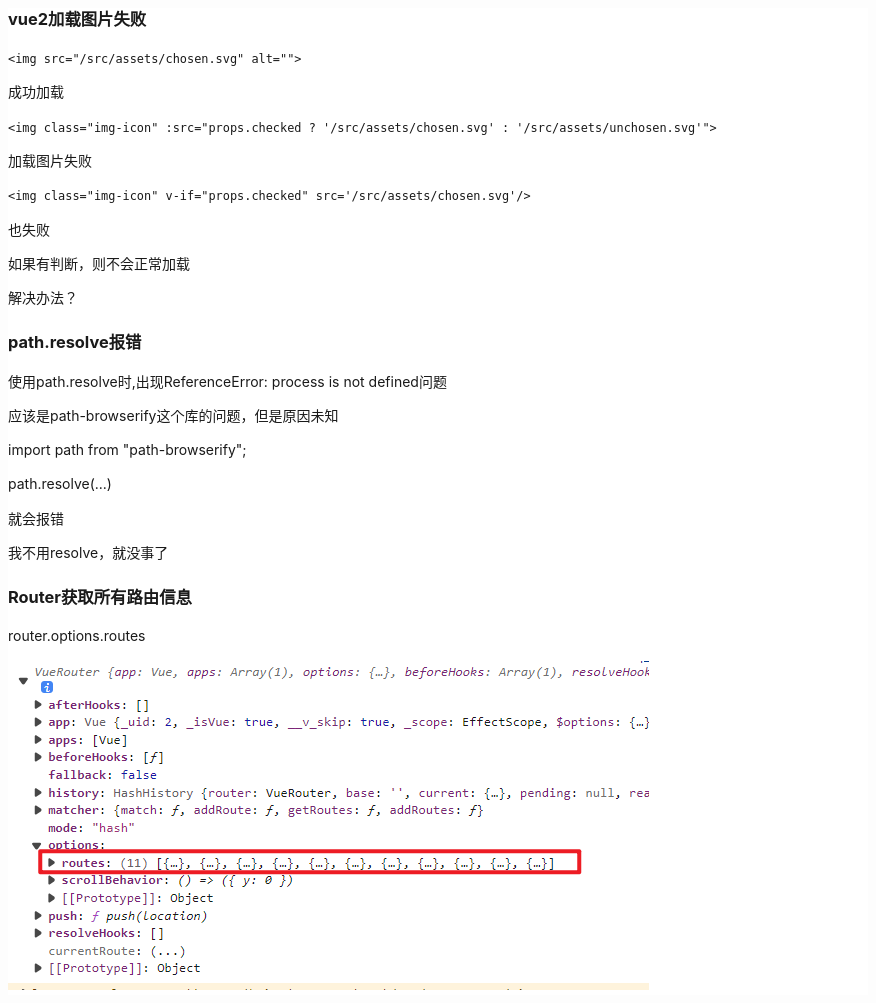 ### vue2加载图片失败

```
<img src="/src/assets/chosen.svg" alt="">
```

成功加载

```
<img class="img-icon" :src="props.checked ? '/src/assets/chosen.svg' : '/src/assets/unchosen.svg'">
```

加载图片失败

```
<img class="img-icon" v-if="props.checked" src='/src/assets/chosen.svg'/>
```

也失败

如果有判断，则不会正常加载

解决办法？

### path.resolve报错

使用path.resolve时,出现ReferenceError: process is not defined问题

应该是path-browserify这个库的问题，但是原因未知

import path from "path-browserify";

path.resolve(...)

就会报错

我不用resolve，就没事了

### Router获取所有路由信息

router.options.routes

![](assets/1696924799267-2ec8adbb-1af7-467d-a09c-52879e767575.png)
